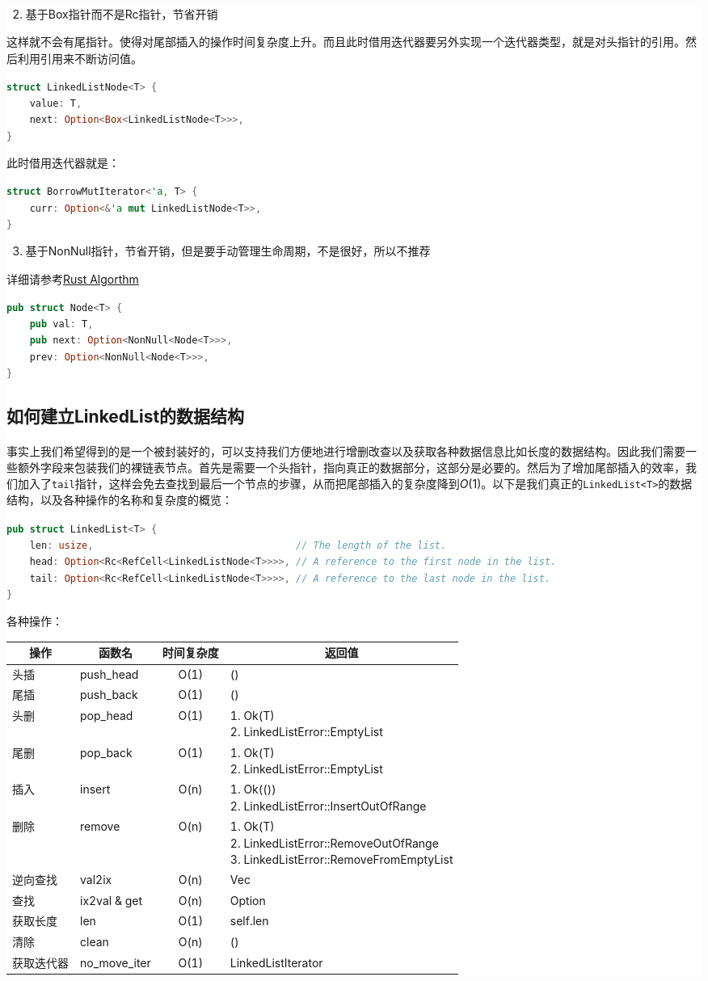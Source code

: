 2. 基于Box指针而不是Rc指针，节省开销

这样就不会有尾指针。使得对尾部插入的操作时间复杂度上升。而且此时借用迭代器要另外实现一个迭代器类型，就是对头指针的引用。然后利用引用来不断访问值。

```rust
struct LinkedListNode<T> {
    value: T,
    next: Option<Box<LinkedListNode<T>>>,
}
```

此时借用迭代器就是：

```rust
struct BorrowMutIterator<'a, T> {
    curr: Option<&'a mut LinkedListNode<T>>,
}
```

3. 基于NonNull指针，节省开销，但是要手动管理生命周期，不是很好，所以不推荐

详细请参考[Rust Algorthm](https://github.com/TheAlgorithms/Rust/blob/master/src/data_structures/linked_list.rs)

```rust
pub struct Node<T> {
    pub val: T,
    pub next: Option<NonNull<Node<T>>>,
    prev: Option<NonNull<Node<T>>>,
}
```

## 如何建立LinkedList的数据结构

事实上我们希望得到的是一个被封装好的，可以支持我们方便地进行增删改查以及获取各种数据信息比如长度的数据结构。因此我们需要一些额外字段来包装我们的裸链表节点。首先是需要一个头指针，指向真正的数据部分，这部分是必要的。然后为了增加尾部插入的效率，我们加入了`tail`指针，这样会免去查找到最后一个节点的步骤，从而把尾部插入的复杂度降到$O(1)$。以下是我们真正的`LinkedList<T>`的数据结构，以及各种操作的名称和复杂度的概览：

```rust
pub struct LinkedList<T> {
    len: usize,                                   // The length of the list.
    head: Option<Rc<RefCell<LinkedListNode<T>>>>, // A reference to the first node in the list.
    tail: Option<Rc<RefCell<LinkedListNode<T>>>>, // A reference to the last node in the list.
}
```

各种操作：

| 操作 | 函数名 | 时间复杂度 | 返回值 |
|---|---|:---:|---|
| 头插 | push_head | O(1) | () |
| 尾插 | push_back | O(1) | () |
| 头删 | pop_head | O(1) | 1. Ok(T) <br> 2. LinkedListError::EmptyList |
| 尾删 | pop_back | O(1) | 1. Ok(T) <br> 2. LinkedListError::EmptyList |
| 插入 | insert | O(n) | 1. Ok(()) <br> 2. LinkedListError::InsertOutOfRange |
| 删除 | remove | O(n) | 1. Ok(T) <br> 2. LinkedListError::RemoveOutOfRange <br> 3. LinkedListError::RemoveFromEmptyList |
| 逆向查找 | val2ix | O(n) | Vec<usize> |
| 查找 | ix2val & get | O(n) | Option<T> |
| 获取长度 | len | O(1) | self.len |
| 清除 | clean | O(n) | () |
| 获取迭代器 | no_move_iter | O(1) | LinkedListIterator<T> |

